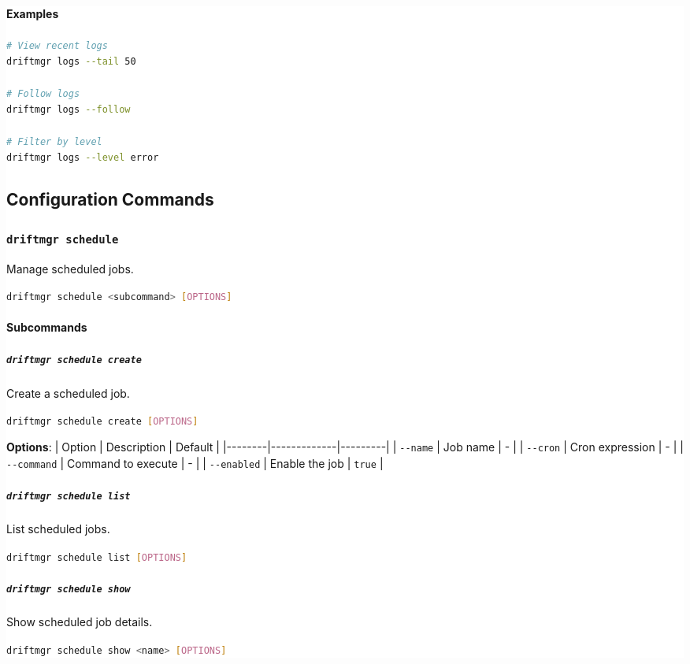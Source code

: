 #### Examples

```bash
# View recent logs
driftmgr logs --tail 50

# Follow logs
driftmgr logs --follow

# Filter by level
driftmgr logs --level error
```

## Configuration Commands

### `driftmgr schedule`

Manage scheduled jobs.

```bash
driftmgr schedule <subcommand> [OPTIONS]
```

#### Subcommands

##### `driftmgr schedule create`

Create a scheduled job.

```bash
driftmgr schedule create [OPTIONS]
```

**Options**:
| Option | Description | Default |
|--------|-------------|---------|
| `--name` | Job name | - |
| `--cron` | Cron expression | - |
| `--command` | Command to execute | - |
| `--enabled` | Enable the job | `true` |

##### `driftmgr schedule list`

List scheduled jobs.

```bash
driftmgr schedule list [OPTIONS]
```

##### `driftmgr schedule show`

Show scheduled job details.

```bash
driftmgr schedule show <name> [OPTIONS]
```
